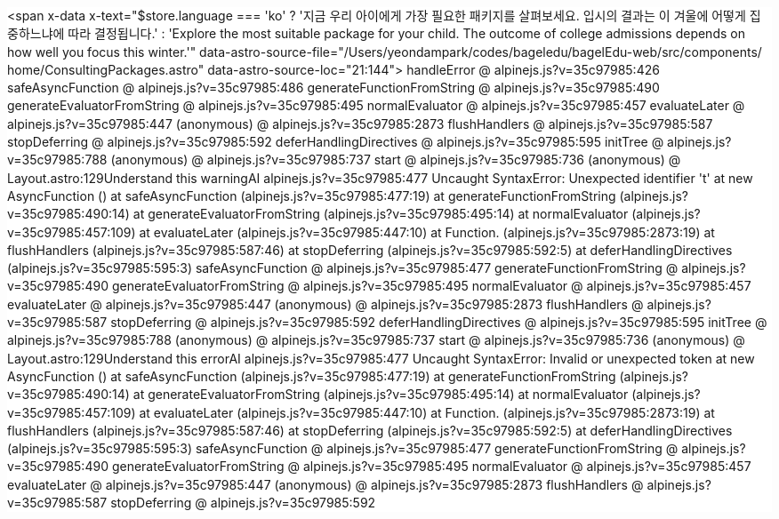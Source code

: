  <span x-data x-text=​"$store.language === 'ko' 
          ? '지금 우리 아이에게 가장 필요한 패키지를 살펴보세요.
입시의 결과는 이 겨울에 어떻게 집중하느냐에 따라 결정됩니다.' 
          :​ 'Explore the most suitable package for your child.
The outcome of college admissions depends on how well you focus this winter.'" data-astro-source-file=​"/​Users/​yeondampark/​codes/​bageledu/​bagelEdu-web/​src/​components/​home/​ConsultingPackages.astro" data-astro-source-loc=​"21:​144">​</span>​
handleError @ alpinejs.js?v=35c97985:426
safeAsyncFunction @ alpinejs.js?v=35c97985:486
generateFunctionFromString @ alpinejs.js?v=35c97985:490
generateEvaluatorFromString @ alpinejs.js?v=35c97985:495
normalEvaluator @ alpinejs.js?v=35c97985:457
evaluateLater @ alpinejs.js?v=35c97985:447
(anonymous) @ alpinejs.js?v=35c97985:2873
flushHandlers @ alpinejs.js?v=35c97985:587
stopDeferring @ alpinejs.js?v=35c97985:592
deferHandlingDirectives @ alpinejs.js?v=35c97985:595
initTree @ alpinejs.js?v=35c97985:788
(anonymous) @ alpinejs.js?v=35c97985:737
start @ alpinejs.js?v=35c97985:736
(anonymous) @ Layout.astro:129Understand this warningAI
alpinejs.js?v=35c97985:477 Uncaught SyntaxError: Unexpected identifier 't'
    at new AsyncFunction (<anonymous>)
    at safeAsyncFunction (alpinejs.js?v=35c97985:477:19)
    at generateFunctionFromString (alpinejs.js?v=35c97985:490:14)
    at generateEvaluatorFromString (alpinejs.js?v=35c97985:495:14)
    at normalEvaluator (alpinejs.js?v=35c97985:457:109)
    at evaluateLater (alpinejs.js?v=35c97985:447:10)
    at Function.<anonymous> (alpinejs.js?v=35c97985:2873:19)
    at flushHandlers (alpinejs.js?v=35c97985:587:46)
    at stopDeferring (alpinejs.js?v=35c97985:592:5)
    at deferHandlingDirectives (alpinejs.js?v=35c97985:595:3)
safeAsyncFunction @ alpinejs.js?v=35c97985:477
generateFunctionFromString @ alpinejs.js?v=35c97985:490
generateEvaluatorFromString @ alpinejs.js?v=35c97985:495
normalEvaluator @ alpinejs.js?v=35c97985:457
evaluateLater @ alpinejs.js?v=35c97985:447
(anonymous) @ alpinejs.js?v=35c97985:2873
flushHandlers @ alpinejs.js?v=35c97985:587
stopDeferring @ alpinejs.js?v=35c97985:592
deferHandlingDirectives @ alpinejs.js?v=35c97985:595
initTree @ alpinejs.js?v=35c97985:788
(anonymous) @ alpinejs.js?v=35c97985:737
start @ alpinejs.js?v=35c97985:736
(anonymous) @ Layout.astro:129Understand this errorAI
alpinejs.js?v=35c97985:477 Uncaught SyntaxError: Invalid or unexpected token
    at new AsyncFunction (<anonymous>)
    at safeAsyncFunction (alpinejs.js?v=35c97985:477:19)
    at generateFunctionFromString (alpinejs.js?v=35c97985:490:14)
    at generateEvaluatorFromString (alpinejs.js?v=35c97985:495:14)
    at normalEvaluator (alpinejs.js?v=35c97985:457:109)
    at evaluateLater (alpinejs.js?v=35c97985:447:10)
    at Function.<anonymous> (alpinejs.js?v=35c97985:2873:19)
    at flushHandlers (alpinejs.js?v=35c97985:587:46)
    at stopDeferring (alpinejs.js?v=35c97985:592:5)
    at deferHandlingDirectives (alpinejs.js?v=35c97985:595:3)
safeAsyncFunction @ alpinejs.js?v=35c97985:477
generateFunctionFromString @ alpinejs.js?v=35c97985:490
generateEvaluatorFromString @ alpinejs.js?v=35c97985:495
normalEvaluator @ alpinejs.js?v=35c97985:457
evaluateLater @ alpinejs.js?v=35c97985:447
(anonymous) @ alpinejs.js?v=35c97985:2873
flushHandlers @ alpinejs.js?v=35c97985:587
stopDeferring @ alpinejs.js?v=35c97985:592